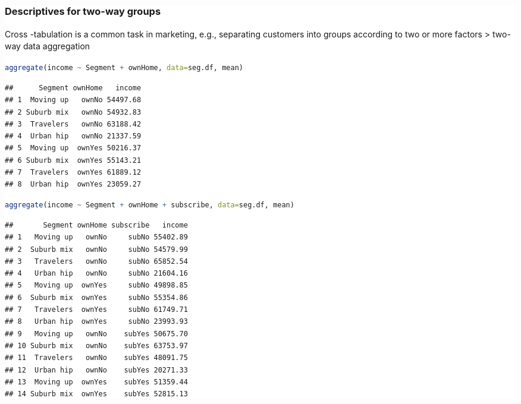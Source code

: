 ### Descriptives for two-way groups

Cross -tabulation is a common task in marketing, e.g., separating
customers into groups according to two or more factors \> two-way data
aggregation

``` r
aggregate(income ~ Segment + ownHome, data=seg.df, mean)
```

    ##      Segment ownHome   income
    ## 1  Moving up   ownNo 54497.68
    ## 2 Suburb mix   ownNo 54932.83
    ## 3  Travelers   ownNo 63188.42
    ## 4  Urban hip   ownNo 21337.59
    ## 5  Moving up  ownYes 50216.37
    ## 6 Suburb mix  ownYes 55143.21
    ## 7  Travelers  ownYes 61889.12
    ## 8  Urban hip  ownYes 23059.27

``` r
aggregate(income ~ Segment + ownHome + subscribe, data=seg.df, mean)
```

    ##       Segment ownHome subscribe   income
    ## 1   Moving up   ownNo     subNo 55402.89
    ## 2  Suburb mix   ownNo     subNo 54579.99
    ## 3   Travelers   ownNo     subNo 65852.54
    ## 4   Urban hip   ownNo     subNo 21604.16
    ## 5   Moving up  ownYes     subNo 49898.85
    ## 6  Suburb mix  ownYes     subNo 55354.86
    ## 7   Travelers  ownYes     subNo 61749.71
    ## 8   Urban hip  ownYes     subNo 23993.93
    ## 9   Moving up   ownNo    subYes 50675.70
    ## 10 Suburb mix   ownNo    subYes 63753.97
    ## 11  Travelers   ownNo    subYes 48091.75
    ## 12  Urban hip   ownNo    subYes 20271.33
    ## 13  Moving up  ownYes    subYes 51359.44
    ## 14 Suburb mix  ownYes    subYes 52815.13